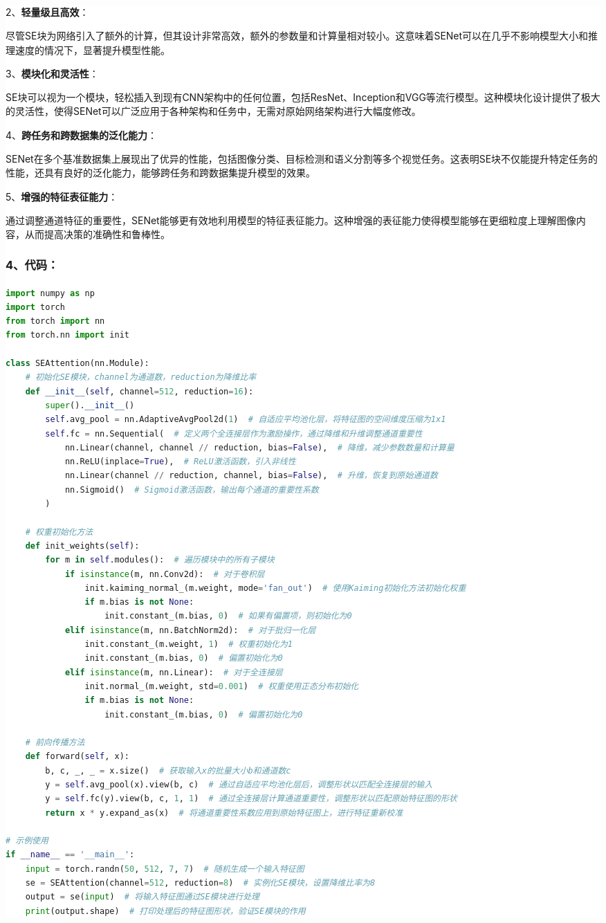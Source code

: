 2、**轻量级且高效**：

尽管SE块为网络引入了额外的计算，但其设计非常高效，额外的参数量和计算量相对较小。这意味着SENet可以在几乎不影响模型大小和推理速度的情况下，显著提升模型性能。

3、**模块化和灵活性**：

SE块可以视为一个模块，轻松插入到现有CNN架构中的任何位置，包括ResNet、Inception和VGG等流行模型。这种模块化设计提供了极大的灵活性，使得SENet可以广泛应用于各种架构和任务中，无需对原始网络架构进行大幅度修改。

4、**跨任务和跨数据集的泛化能力**：

SENet在多个基准数据集上展现出了优异的性能，包括图像分类、目标检测和语义分割等多个视觉任务。这表明SE块不仅能提升特定任务的性能，还具有良好的泛化能力，能够跨任务和跨数据集提升模型的效果。

5、**增强的特征表征能力**：

通过调整通道特征的重要性，SENet能够更有效地利用模型的特征表征能力。这种增强的表征能力使得模型能够在更细粒度上理解图像内容，从而提高决策的准确性和鲁棒性。

### 4、**代码：**

```python
import numpy as np
import torch
from torch import nn
from torch.nn import init

class SEAttention(nn.Module):
    # 初始化SE模块，channel为通道数，reduction为降维比率
    def __init__(self, channel=512, reduction=16):
        super().__init__()
        self.avg_pool = nn.AdaptiveAvgPool2d(1)  # 自适应平均池化层，将特征图的空间维度压缩为1x1
        self.fc = nn.Sequential(  # 定义两个全连接层作为激励操作，通过降维和升维调整通道重要性
            nn.Linear(channel, channel // reduction, bias=False),  # 降维，减少参数数量和计算量
            nn.ReLU(inplace=True),  # ReLU激活函数，引入非线性
            nn.Linear(channel // reduction, channel, bias=False),  # 升维，恢复到原始通道数
            nn.Sigmoid()  # Sigmoid激活函数，输出每个通道的重要性系数
        )

    # 权重初始化方法
    def init_weights(self):
        for m in self.modules():  # 遍历模块中的所有子模块
            if isinstance(m, nn.Conv2d):  # 对于卷积层
                init.kaiming_normal_(m.weight, mode='fan_out')  # 使用Kaiming初始化方法初始化权重
                if m.bias is not None:
                    init.constant_(m.bias, 0)  # 如果有偏置项，则初始化为0
            elif isinstance(m, nn.BatchNorm2d):  # 对于批归一化层
                init.constant_(m.weight, 1)  # 权重初始化为1
                init.constant_(m.bias, 0)  # 偏置初始化为0
            elif isinstance(m, nn.Linear):  # 对于全连接层
                init.normal_(m.weight, std=0.001)  # 权重使用正态分布初始化
                if m.bias is not None:
                    init.constant_(m.bias, 0)  # 偏置初始化为0

    # 前向传播方法
    def forward(self, x):
        b, c, _, _ = x.size()  # 获取输入x的批量大小b和通道数c
        y = self.avg_pool(x).view(b, c)  # 通过自适应平均池化层后，调整形状以匹配全连接层的输入
        y = self.fc(y).view(b, c, 1, 1)  # 通过全连接层计算通道重要性，调整形状以匹配原始特征图的形状
        return x * y.expand_as(x)  # 将通道重要性系数应用到原始特征图上，进行特征重新校准

# 示例使用
if __name__ == '__main__':
    input = torch.randn(50, 512, 7, 7)  # 随机生成一个输入特征图
    se = SEAttention(channel=512, reduction=8)  # 实例化SE模块，设置降维比率为8
    output = se(input)  # 将输入特征图通过SE模块进行处理
    print(output.shape)  # 打印处理后的特征图形状，验证SE模块的作用

```
